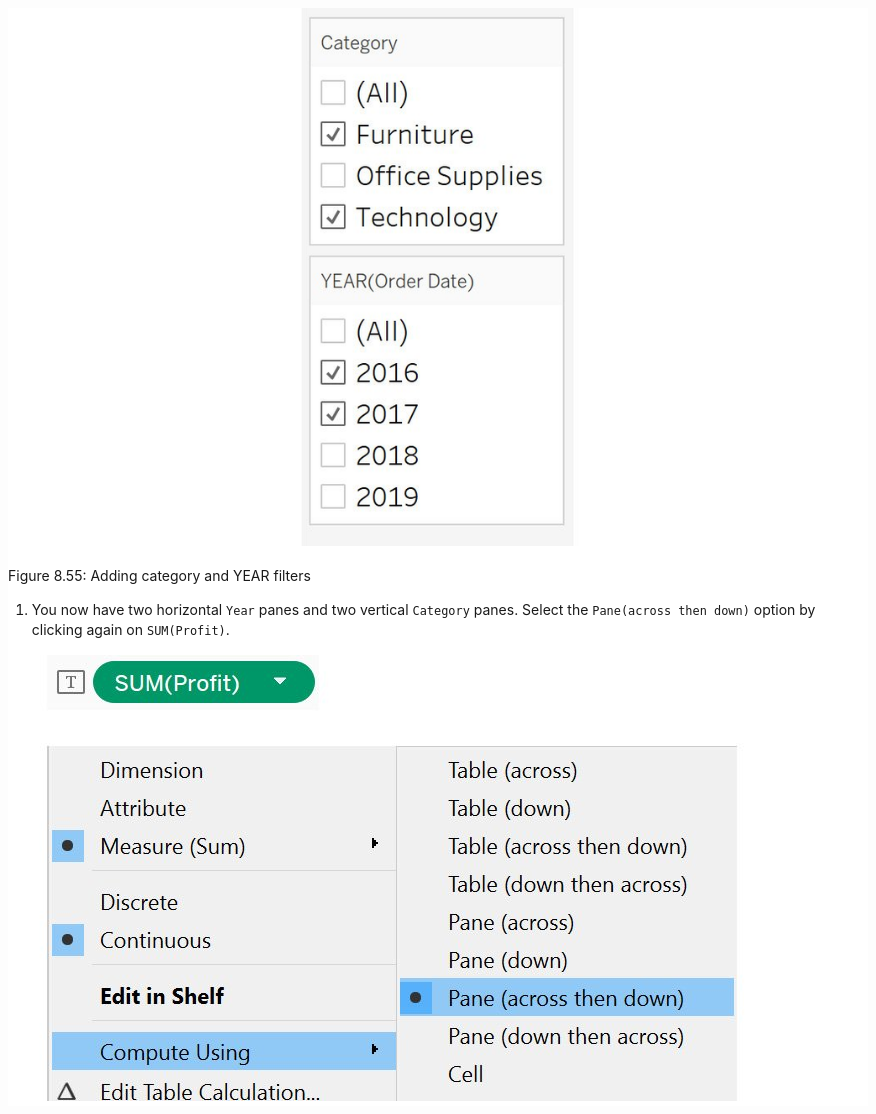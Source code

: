 ![](./images/B16342_08_55.jpg)



Figure 8.55: Adding category and YEAR filters

1.  You now have two horizontal `Year` panes and two vertical
    `Category` panes. Select the
    `Pane(across then down)` option by clicking again
    on `SUM(Profit)`.


![](./images/B16342_08_56.jpg)
